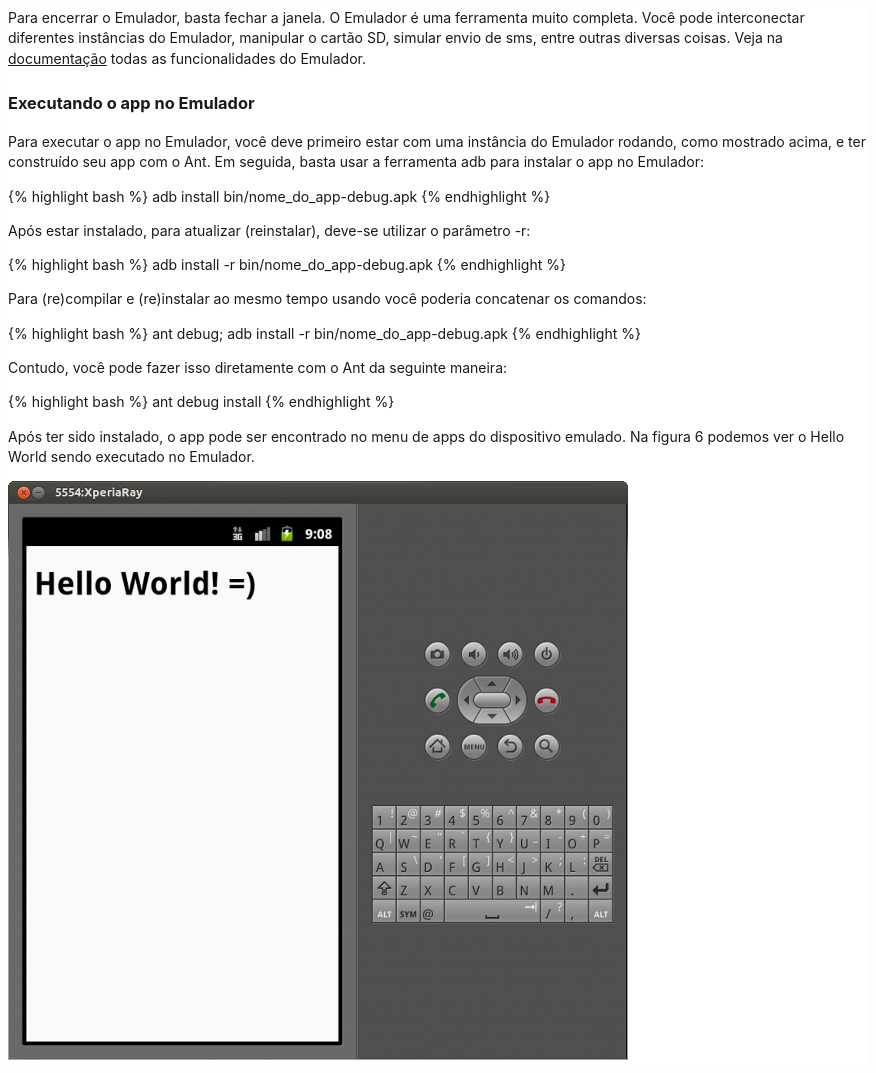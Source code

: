 
Para encerrar o Emulador, basta fechar a janela. O Emulador é uma ferramenta muito completa. Você pode interconectar diferentes instâncias do Emulador, manipular o cartão SD, simular envio de sms, entre outras diversas coisas. Veja na <a href="http://developer.android.com/tools/devices/emulator.html" target="_blank">documentação</a> todas as funcionalidades do Emulador.

### Executando o app no Emulador

Para executar o app no Emulador, você deve primeiro estar com uma instância do Emulador rodando, como mostrado acima, e ter construído seu app com o Ant. Em seguida, basta usar a ferramenta adb para instalar o app no Emulador:

{% highlight bash %}
adb install bin/nome_do_app-debug.apk
{% endhighlight %}

Após estar instalado, para atualizar (reinstalar), deve-se utilizar o parâmetro -r:

{% highlight bash %}
adb install -r bin/nome_do_app-debug.apk
{% endhighlight %}

Para (re)compilar e (re)instalar ao mesmo tempo usando você poderia concatenar os comandos:

{% highlight bash %}
ant debug; adb install -r bin/nome_do_app-debug.apk
{% endhighlight %}

Contudo, você pode fazer isso diretamente com o Ant da seguinte maneira:

{% highlight bash %}
ant debug install
{% endhighlight %}

Após ter sido instalado, o app pode ser encontrado no menu de apps do dispositivo emulado. Na figura 6 podemos ver o Hello World sendo executado no Emulador.

<div class="aligncenter">
  <img title="Hello World no Emulador" src="/posts-assets/images/2012/07/hello-world.png" alt="Hello World no Emulador" width="620" height="579" />